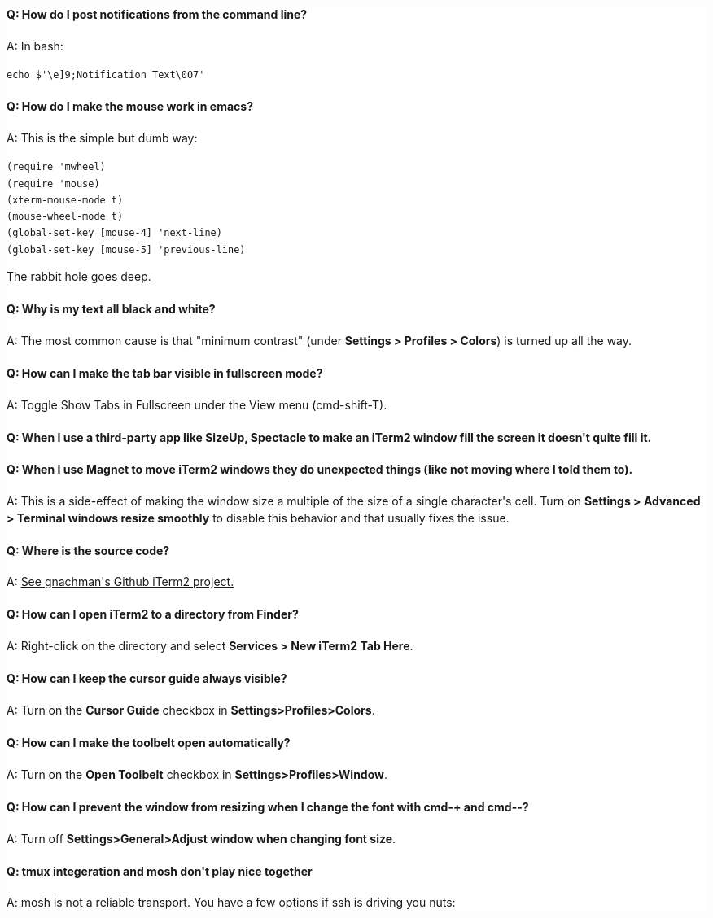 #### Q: How do I post notifications from the command line?
A: In bash:

    echo $'\e]9;Notification Text\007'

#### Q: How do I make the mouse work in emacs?
A: This is the simple but dumb way:

    (require 'mwheel)
    (require 'mouse)
    (xterm-mouse-mode t)
    (mouse-wheel-mode t)
    (global-set-key [mouse-4] 'next-line)
    (global-set-key [mouse-5] 'previous-line)

<a href="https://www.emacswiki.org/emacs/SmoothScrolling">The rabbit hole goes deep.</a>

#### Q: Why is my text all black and white?
A: The most common cause is that "minimum contrast" (under **Settings > Profiles > Colors**) is turned up all the way.

#### Q: How can I make the tab bar visible in fullscreen mode?
A: Toggle Show Tabs in Fullscreen under the View menu (cmd-shift-T).

#### Q: When I use a third-party app like SizeUp, Spectacle to make an iTerm2 window fill the screen it doesn't quite fill it.
#### Q: When I use Magnet to move iTerm2 windows they do unexpected things (like not moving where I told them to).
A: This is a side-effect of making the window size a multiple of the size of a single character's cell. Turn on **Settings > Advanced > Terminal windows resize smoothly** to disable this behavior and that usually fixes the issue.

#### Q: Where is the source code?
A: <a href="https://github.com/gnachman/iTerm2">See gnachman's Github iTerm2 project.</a>

#### Q: How can I open iTerm2 to a directory from Finder?
A: Right-click on the directory and select **Services > New iTerm2 Tab Here**.

#### Q: How can I keep the cursor guide always visible?
A: Turn on the **Cursor Guide** checkbox in **Settings>Profiles>Colors**.

#### Q: How can I make the toolbelt open automatically?
A: Turn on the **Open Toolbelt** checkbox in **Settings>Profiles>Window**.

#### Q: How can I prevent the window from resizing when I change the font with cmd-+ and cmd--?
A: Turn off **Settings>General>Adjust window when changing font size**.

#### Q: tmux integeration and mosh don't play nice together
A: mosh is not a reliable transport. You have a few options if ssh is driving you nuts:
